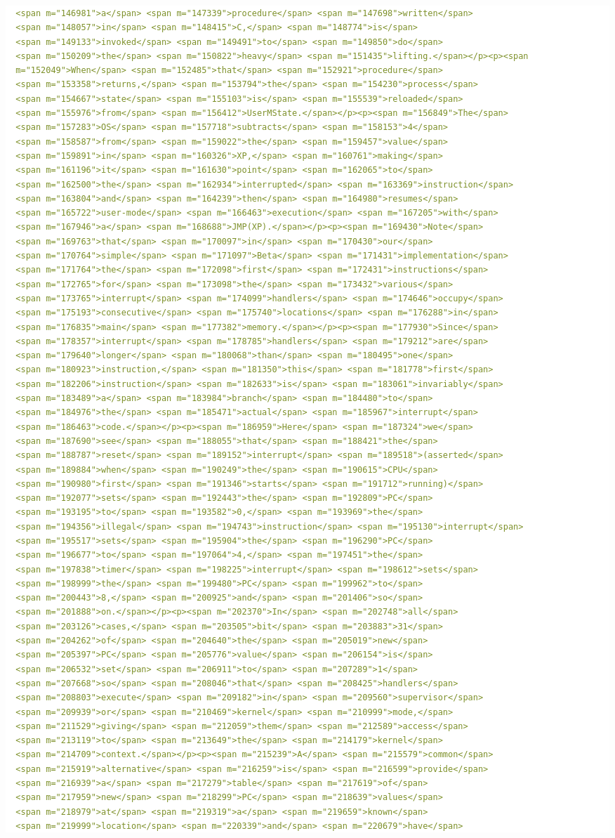 ```yaml
  <span m="146981">a</span> <span m="147339">procedure</span> <span m="147698">written</span>
  <span m="148057">in</span> <span m="148415">C,</span> <span m="148774">is</span>
  <span m="149133">invoked</span> <span m="149491">to</span> <span m="149850">do</span>
  <span m="150209">the</span> <span m="150822">heavy</span> <span m="151435">lifting.</span></p><p><span
  m="152049">When</span> <span m="152485">that</span> <span m="152921">procedure</span>
  <span m="153358">returns,</span> <span m="153794">the</span> <span m="154230">process</span>
  <span m="154667">state</span> <span m="155103">is</span> <span m="155539">reloaded</span>
  <span m="155976">from</span> <span m="156412">UserMState.</span></p><p><span m="156849">The</span>
  <span m="157283">OS</span> <span m="157718">subtracts</span> <span m="158153">4</span>
  <span m="158587">from</span> <span m="159022">the</span> <span m="159457">value</span>
  <span m="159891">in</span> <span m="160326">XP,</span> <span m="160761">making</span>
  <span m="161196">it</span> <span m="161630">point</span> <span m="162065">to</span>
  <span m="162500">the</span> <span m="162934">interrupted</span> <span m="163369">instruction</span>
  <span m="163804">and</span> <span m="164239">then</span> <span m="164980">resumes</span>
  <span m="165722">user-mode</span> <span m="166463">execution</span> <span m="167205">with</span>
  <span m="167946">a</span> <span m="168688">JMP(XP).</span></p><p><span m="169430">Note</span>
  <span m="169763">that</span> <span m="170097">in</span> <span m="170430">our</span>
  <span m="170764">simple</span> <span m="171097">Beta</span> <span m="171431">implementation</span>
  <span m="171764">the</span> <span m="172098">first</span> <span m="172431">instructions</span>
  <span m="172765">for</span> <span m="173098">the</span> <span m="173432">various</span>
  <span m="173765">interrupt</span> <span m="174099">handlers</span> <span m="174646">occupy</span>
  <span m="175193">consecutive</span> <span m="175740">locations</span> <span m="176288">in</span>
  <span m="176835">main</span> <span m="177382">memory.</span></p><p><span m="177930">Since</span>
  <span m="178357">interrupt</span> <span m="178785">handlers</span> <span m="179212">are</span>
  <span m="179640">longer</span> <span m="180068">than</span> <span m="180495">one</span>
  <span m="180923">instruction,</span> <span m="181350">this</span> <span m="181778">first</span>
  <span m="182206">instruction</span> <span m="182633">is</span> <span m="183061">invariably</span>
  <span m="183489">a</span> <span m="183984">branch</span> <span m="184480">to</span>
  <span m="184976">the</span> <span m="185471">actual</span> <span m="185967">interrupt</span>
  <span m="186463">code.</span></p><p><span m="186959">Here</span> <span m="187324">we</span>
  <span m="187690">see</span> <span m="188055">that</span> <span m="188421">the</span>
  <span m="188787">reset</span> <span m="189152">interrupt</span> <span m="189518">(asserted</span>
  <span m="189884">when</span> <span m="190249">the</span> <span m="190615">CPU</span>
  <span m="190980">first</span> <span m="191346">starts</span> <span m="191712">running)</span>
  <span m="192077">sets</span> <span m="192443">the</span> <span m="192809">PC</span>
  <span m="193195">to</span> <span m="193582">0,</span> <span m="193969">the</span>
  <span m="194356">illegal</span> <span m="194743">instruction</span> <span m="195130">interrupt</span>
  <span m="195517">sets</span> <span m="195904">the</span> <span m="196290">PC</span>
  <span m="196677">to</span> <span m="197064">4,</span> <span m="197451">the</span>
  <span m="197838">timer</span> <span m="198225">interrupt</span> <span m="198612">sets</span>
  <span m="198999">the</span> <span m="199480">PC</span> <span m="199962">to</span>
  <span m="200443">8,</span> <span m="200925">and</span> <span m="201406">so</span>
  <span m="201888">on.</span></p><p><span m="202370">In</span> <span m="202748">all</span>
  <span m="203126">cases,</span> <span m="203505">bit</span> <span m="203883">31</span>
  <span m="204262">of</span> <span m="204640">the</span> <span m="205019">new</span>
  <span m="205397">PC</span> <span m="205776">value</span> <span m="206154">is</span>
  <span m="206532">set</span> <span m="206911">to</span> <span m="207289">1</span>
  <span m="207668">so</span> <span m="208046">that</span> <span m="208425">handlers</span>
  <span m="208803">execute</span> <span m="209182">in</span> <span m="209560">supervisor</span>
  <span m="209939">or</span> <span m="210469">kernel</span> <span m="210999">mode,</span>
  <span m="211529">giving</span> <span m="212059">them</span> <span m="212589">access</span>
  <span m="213119">to</span> <span m="213649">the</span> <span m="214179">kernel</span>
  <span m="214709">context.</span></p><p><span m="215239">A</span> <span m="215579">common</span>
  <span m="215919">alternative</span> <span m="216259">is</span> <span m="216599">provide</span>
  <span m="216939">a</span> <span m="217279">table</span> <span m="217619">of</span>
  <span m="217959">new</span> <span m="218299">PC</span> <span m="218639">values</span>
  <span m="218979">at</span> <span m="219319">a</span> <span m="219659">known</span>
  <span m="219999">location</span> <span m="220339">and</span> <span m="220679">have</span>
```